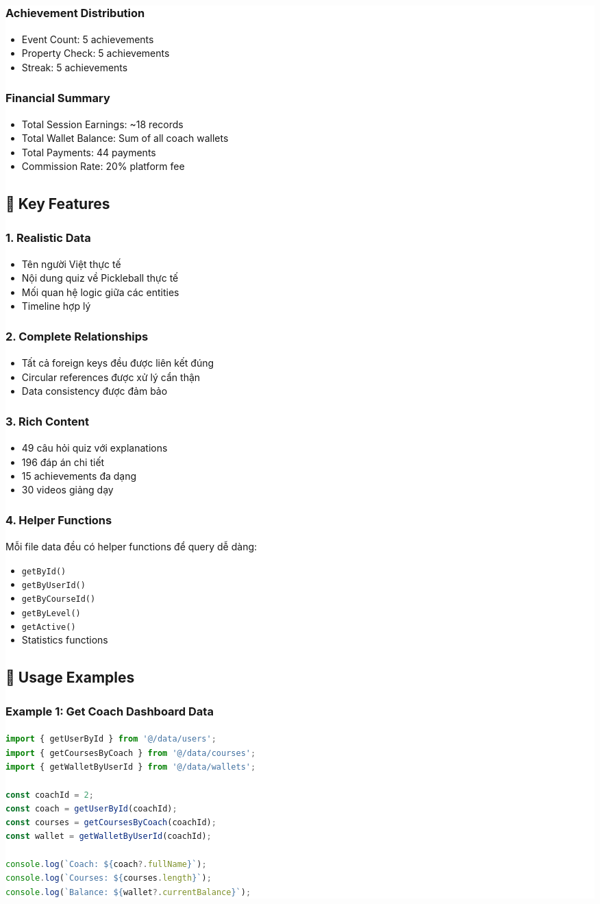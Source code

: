 ### Achievement Distribution
- Event Count: 5 achievements
- Property Check: 5 achievements
- Streak: 5 achievements

### Financial Summary
- Total Session Earnings: ~18 records
- Total Wallet Balance: Sum of all coach wallets
- Total Payments: 44 payments
- Commission Rate: 20% platform fee

## 🎯 Key Features

### 1. Realistic Data
- Tên người Việt thực tế
- Nội dung quiz về Pickleball thực tế
- Mối quan hệ logic giữa các entities
- Timeline hợp lý

### 2. Complete Relationships
- Tất cả foreign keys đều được liên kết đúng
- Circular references được xử lý cẩn thận
- Data consistency được đảm bảo

### 3. Rich Content
- 49 câu hỏi quiz với explanations
- 196 đáp án chi tiết
- 15 achievements đa dạng
- 30 videos giảng dạy

### 4. Helper Functions
Mỗi file data đều có helper functions để query dễ dàng:
- `getById()`
- `getByUserId()`
- `getByCourseId()`
- `getByLevel()`
- `getActive()`
- Statistics functions

## 🚀 Usage Examples

### Example 1: Get Coach Dashboard Data
```typescript
import { getUserById } from '@/data/users';
import { getCoursesByCoach } from '@/data/courses';
import { getWalletByUserId } from '@/data/wallets';

const coachId = 2;
const coach = getUserById(coachId);
const courses = getCoursesByCoach(coachId);
const wallet = getWalletByUserId(coachId);

console.log(`Coach: ${coach?.fullName}`);
console.log(`Courses: ${courses.length}`);
console.log(`Balance: ${wallet?.currentBalance}`);
```
